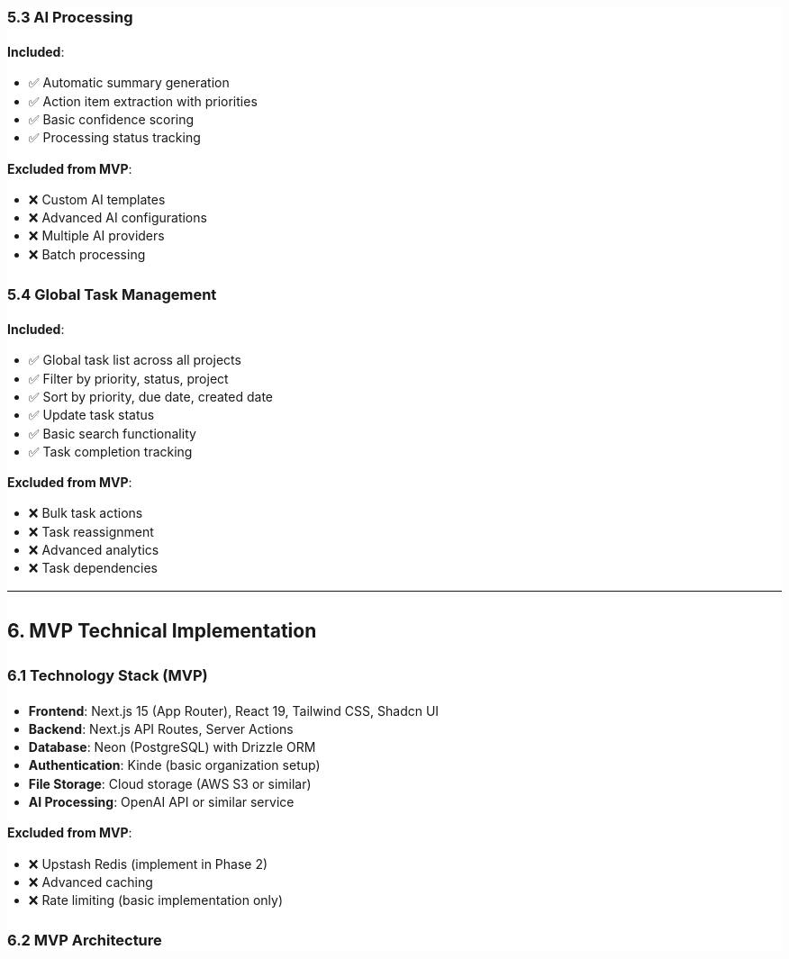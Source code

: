 ### 5.3 AI Processing

**Included**:

- ✅ Automatic summary generation
- ✅ Action item extraction with priorities
- ✅ Basic confidence scoring
- ✅ Processing status tracking

**Excluded from MVP**:

- ❌ Custom AI templates
- ❌ Advanced AI configurations
- ❌ Multiple AI providers
- ❌ Batch processing

### 5.4 Global Task Management

**Included**:

- ✅ Global task list across all projects
- ✅ Filter by priority, status, project
- ✅ Sort by priority, due date, created date
- ✅ Update task status
- ✅ Basic search functionality
- ✅ Task completion tracking

**Excluded from MVP**:

- ❌ Bulk task actions
- ❌ Task reassignment
- ❌ Advanced analytics
- ❌ Task dependencies

---

## 6. MVP Technical Implementation

### 6.1 Technology Stack (MVP)

- **Frontend**: Next.js 15 (App Router), React 19, Tailwind CSS, Shadcn UI
- **Backend**: Next.js API Routes, Server Actions
- **Database**: Neon (PostgreSQL) with Drizzle ORM
- **Authentication**: Kinde (basic organization setup)
- **File Storage**: Cloud storage (AWS S3 or similar)
- **AI Processing**: OpenAI API or similar service

**Excluded from MVP**:

- ❌ Upstash Redis (implement in Phase 2)
- ❌ Advanced caching
- ❌ Rate limiting (basic implementation only)

### 6.2 MVP Architecture
